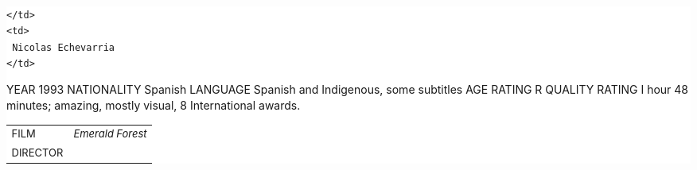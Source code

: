     </td>
    <td>
     Nicolas Echevarria
    </td>
   </tr>
   <tr>
    <td>
     YEAR
    </td>
    <td>
     1993
    </td>
   </tr>
   <tr>
    <td>
     NATIONALITY
    </td>
    <td>
     Spanish
    </td>
   </tr>
   <tr>
    <td>
     LANGUAGE
    </td>
    <td>
     Spanish and Indigenous, some subtitles
    </td>
   </tr>
   <tr>
    <td>
     AGE RATING
    </td>
    <td>
     R
    </td>
   </tr>
   <tr>
    <td>
     QUALITY RATING
    </td>
    <td>
     I hour 48 minutes; amazing, mostly visual, 8 International awards.
    </td>
   </tr>
  </table>
 </font>
 <font size="-1">
  <table border="0">
   <tr>
    <td>
     FILM
    </td>
    <td>
     <i>
      Emerald Forest
     </i>
    </td>
   </tr>
   <tr>
    <td>
     DIRECTOR
    </td>
    <td>